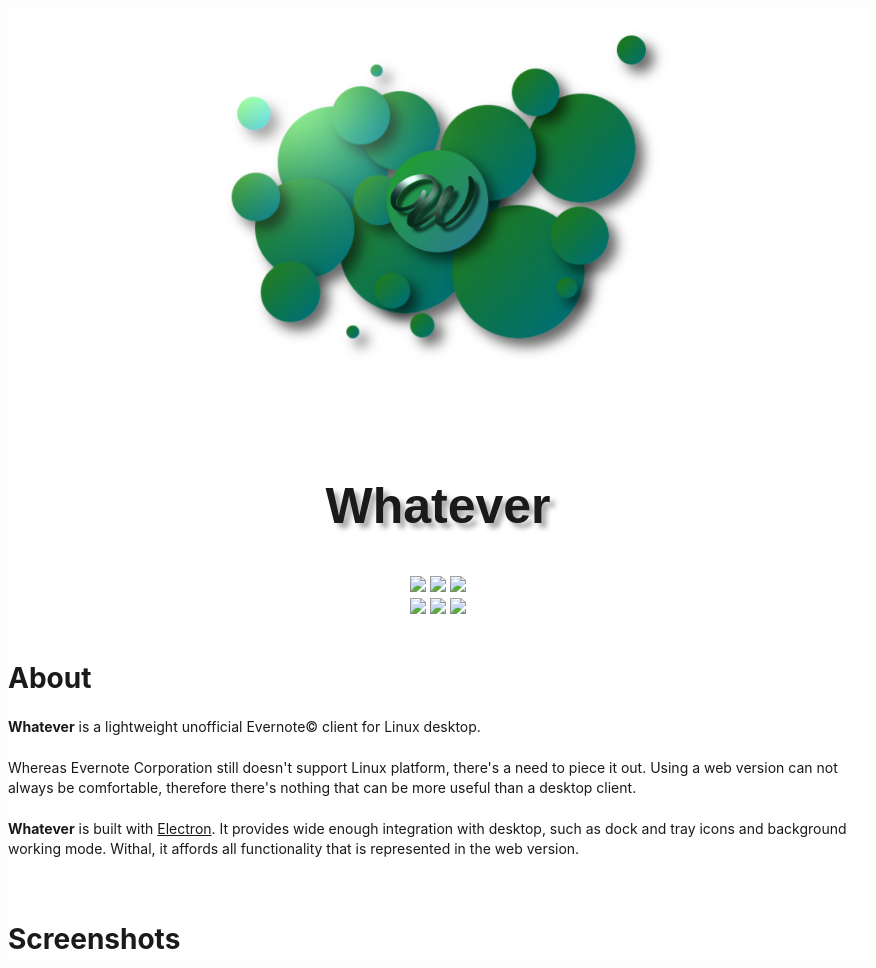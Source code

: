 <link href="http://allfont.ru/allfont.css?fonts=annabelle" rel="stylesheet" type="text/css" />

<p align="center"><img src="https://raw.githubusercontent.com/CellarD0-0r/whatever/master/app/splash/splash_background.png" width="60%">
<h1 align="center" style="font-family: 'Annabelle', arial; font-size: 50px; text-shadow: 5px 5px 5px #aaa">Whatever</h1>
<p align="center"><a href="https://raw.githubusercontent.com/CellarD0-0r/whatever/master/License.md"><img src="https://img.shields.io/badge/license-MIT-blue.svg"></a>
<a href="https://github.com/CellarD0-0r/whatever/releases/tag/v1.0.0"><img src="https://img.shields.io/badge/Platform-Linux-lightgrey.svg"></a> 
<img src="https://img.shields.io/github/downloads/CellarD0-0r/whatever/total.svg"><br>
<img src="https://scrutinizer-ci.com/g/CellarD0-0r/whatever/badges/build.png?b=master">
<img src="https://scrutinizer-ci.com/g/CellarD0-0r/whatever/badges/quality-score.png?b=master">
<a href="https://codeclimate.com/github/CellarD0-0r/whatever"><img src="https://codeclimate.com/github/CellarD0-0r/whatever/badges/gpa.svg" /></a><br>
</p>
</p>
<h1>About</h1>
<b>Whatever</b> is a lightweight unofficial Evernote&copy; client for Linux desktop.<br><br>
    Whereas Evernote Corporation still doesn't support Linux platform, there's a need to piece it out. Using a web version can not always be comfortable, therefore there's nothing that can be more useful than a desktop client.<br>
    <br>
    <b>Whatever</b> is built with <a href="http://electron.atom.io/">Electron</a>. It provides wide enough integration with desktop, such as dock and tray icons and background working mode. Withal, it affords all functionality that is represented in the web version.<br><br>
    <h1>Screenshots</h1>